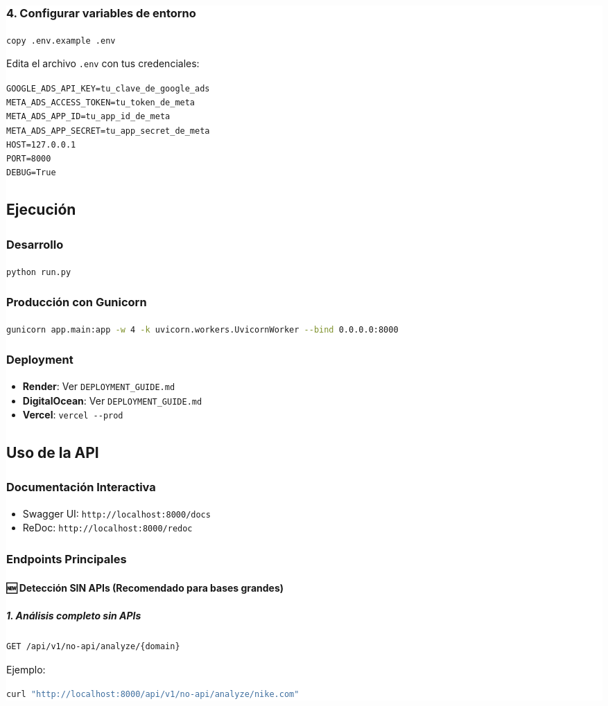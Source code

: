 ### 4. Configurar variables de entorno
```bash
copy .env.example .env
```

Edita el archivo `.env` con tus credenciales:
```env
GOOGLE_ADS_API_KEY=tu_clave_de_google_ads
META_ADS_ACCESS_TOKEN=tu_token_de_meta
META_ADS_APP_ID=tu_app_id_de_meta
META_ADS_APP_SECRET=tu_app_secret_de_meta
HOST=127.0.0.1
PORT=8000
DEBUG=True
```

## Ejecución

### Desarrollo
```bash
python run.py
```

### Producción con Gunicorn
```bash
gunicorn app.main:app -w 4 -k uvicorn.workers.UvicornWorker --bind 0.0.0.0:8000
```

### Deployment
- **Render**: Ver `DEPLOYMENT_GUIDE.md`
- **DigitalOcean**: Ver `DEPLOYMENT_GUIDE.md`
- **Vercel**: `vercel --prod`

## Uso de la API

### Documentación Interactiva
- Swagger UI: `http://localhost:8000/docs`
- ReDoc: `http://localhost:8000/redoc`

### Endpoints Principales

#### 🆕 Detección SIN APIs (Recomendado para bases grandes)

##### 1. Análisis completo sin APIs
```http
GET /api/v1/no-api/analyze/{domain}
```

Ejemplo:
```bash
curl "http://localhost:8000/api/v1/no-api/analyze/nike.com"
```
